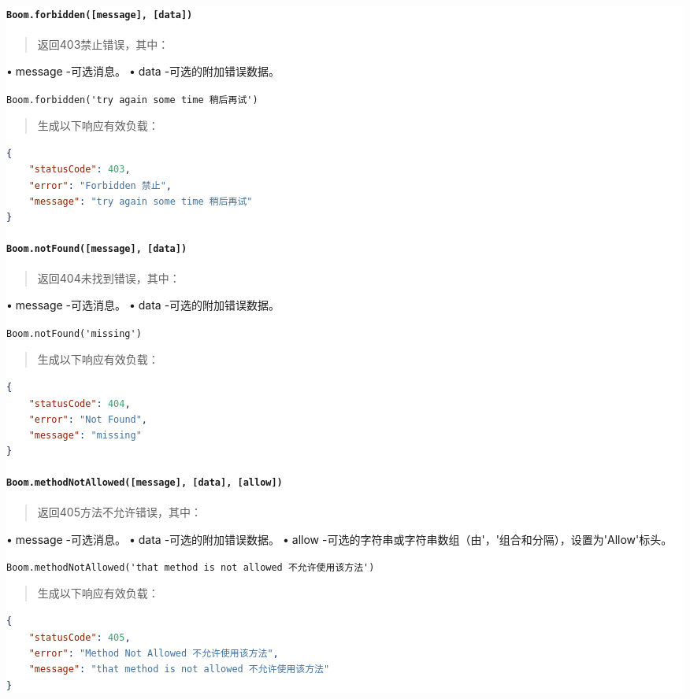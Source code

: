 
#### ```Boom.forbidden([message], [data]) ```

>返回403禁止错误，其中：

• message -可选消息。
• data -可选的附加错误数据。

```Boom.forbidden('try again some time 稍后再试')```

>生成以下响应有效负载：

```JSON
{
    "statusCode": 403,
    "error": "Forbidden 禁止",
    "message": "try again some time 稍后再试"
}
```

#### ```Boom.notFound([message], [data]) ```

>返回404未找到错误，其中：

• message -可选消息。
• data -可选的附加错误数据。

```Boom.notFound('missing')```

>生成以下响应有效负载：

```JSON
{
    "statusCode": 404,
    "error": "Not Found",
    "message": "missing"
}
```

#### ```Boom.methodNotAllowed([message], [data], [allow]) ```

>返回405方法不允许错误，其中：

• message -可选消息。
• data -可选的附加错误数据。
• allow -可选的字符串或字符串数​​组（由'，'组合和分隔），设置为'Allow'标头。

```Boom.methodNotAllowed('that method is not allowed 不允许使用该方法')```

>生成以下响应有效负载：

```JSON
{
    "statusCode": 405,
    "error": "Method Not Allowed 不允许使用该方法",
    "message": "that method is not allowed 不允许使用该方法"
}
```
